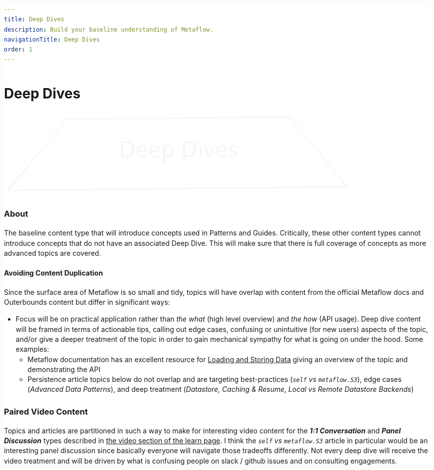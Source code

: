 ```yaml
---
title: Deep Dives
description: Build your baseline understanding of Metaflow.
navigationTitle: Deep Dives
order: 1
---
```


# Deep Dives

<img src="/content/learn/first-pyramid.svg" width="700">

### About 

The baseline content type that will introduce concepts used in Patterns and Guides. Critically, these other content types cannot introduce concepts that do not have an associated Deep Dive. This will make sure that there is full coverage of concepts as more advanced topics are covered.

#### Avoiding Content Duplication

Since the surface area of Metaflow is so small and tidy, topics will have overlap with content from the official Metaflow docs and Outerbounds content but differ in significant ways:

- Focus will be on practical application rather than _the what_ (high level overview) and _the how_ (API usage). Deep dive content will be framed in terms of actionable tips, calling out edge cases, confusing or unintuitive (for new users) aspects of the topic, and/or give a deeper treatment of the topic in order to gain mechanical sympathy for what is going on under the hood. Some examples:
  - Metaflow documentation has an excellent resource for [Loading and Storing Data](https://docs.metaflow.org/scaling/data) giving an overview of the topic and demonstrating the API
  - Persistence article topics below do not overlap and are targeting best-practices (_`self` vs `metaflow.S3`_), edge cases (_Advanced Data Patterns_), and deep treatment (_Datastore, Caching & Resume_, _Local vs Remote Datastore Backends_)



### Paired Video Content

Topics and articles are partitioned in such a way to make for interesting video content for the **_1:1 Conversation_** and **_Panel Discussion_** types described in [the video section of the learn page](/learn#video). I think the _`self` vs `metaflow.S3`_ article in particular would be an interesting panel discussion since basically everyone will navigate those tradeoffs differently. Not every deep dive will receive the video treatment and will be driven by what is confusing people on slack / github issues and on consulting engagements.
